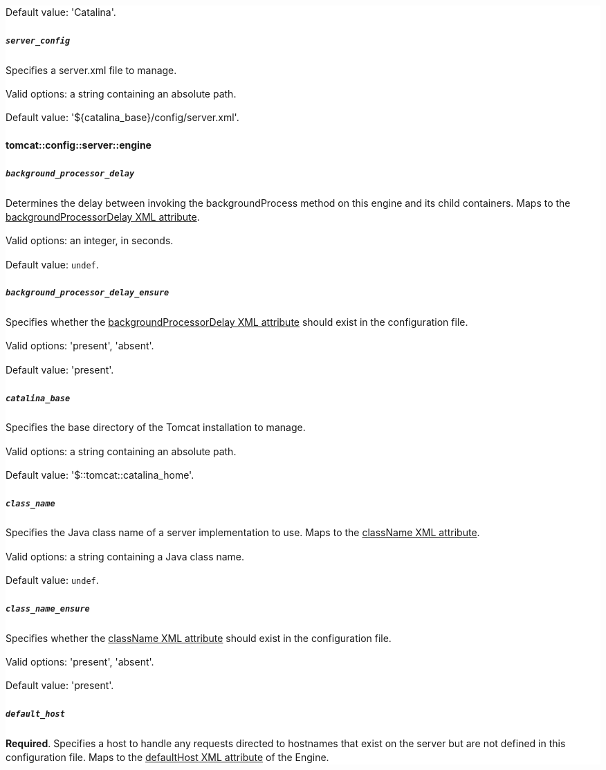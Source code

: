 Default value: 'Catalina'.

##### `server_config`

Specifies a server.xml file to manage.

Valid options: a string containing an absolute path.

Default value: '${catalina_base}/config/server.xml'.

#### tomcat::config::server::engine

##### `background_processor_delay`

Determines the delay between invoking the backgroundProcess method on this engine and its child containers. Maps to the [backgroundProcessorDelay XML attribute](http://tomcat.apache.org/tomcat-8.0-doc/config/engine.html#Common_Attributes).

Valid options: an integer, in seconds.

Default value: `undef`.

##### `background_processor_delay_ensure`

Specifies whether the [backgroundProcessorDelay XML attribute](http://tomcat.apache.org/tomcat-8.0-doc/config/engine.html#Common_Attributes) should exist in the configuration file.

Valid options: 'present', 'absent'.

Default value: 'present'.

##### `catalina_base`

Specifies the base directory of the Tomcat installation to manage.

Valid options: a string containing an absolute path.

Default value: '$::tomcat::catalina_home'.

##### `class_name`

Specifies the Java class name of a server implementation to use. Maps to the [className XML attribute](http://tomcat.apache.org/tomcat-8.0-doc/config/engine.html#Common_Attributes).

Valid options: a string containing a Java class name.

Default value: `undef`.

##### `class_name_ensure`

Specifies whether the [className XML attribute](http://tomcat.apache.org/tomcat-8.0-doc/config/engine.html#Common_Attributes) should exist in the configuration file.

Valid options: 'present', 'absent'.

Default value: 'present'.

##### `default_host`

**Required**. Specifies a host to handle any requests directed to hostnames that exist on the server but are not defined in this configuration file. Maps to the [defaultHost XML attribute](http://tomcat.apache.org/tomcat-8.0-doc/config/engine.html#Common_Attributes) of the Engine.
